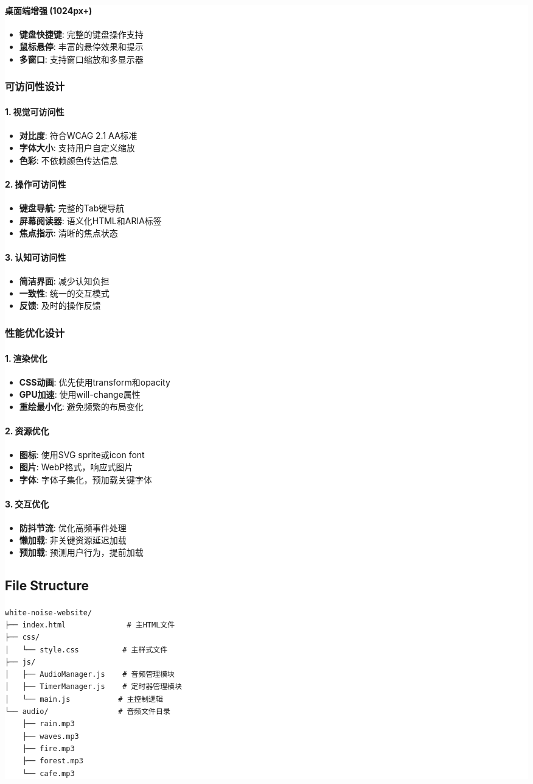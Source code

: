 #### 桌面端增强 (1024px+)
- **键盘快捷键**: 完整的键盘操作支持
- **鼠标悬停**: 丰富的悬停效果和提示
- **多窗口**: 支持窗口缩放和多显示器

### 可访问性设计

#### 1. 视觉可访问性
- **对比度**: 符合WCAG 2.1 AA标准
- **字体大小**: 支持用户自定义缩放
- **色彩**: 不依赖颜色传达信息

#### 2. 操作可访问性
- **键盘导航**: 完整的Tab键导航
- **屏幕阅读器**: 语义化HTML和ARIA标签
- **焦点指示**: 清晰的焦点状态

#### 3. 认知可访问性
- **简洁界面**: 减少认知负担
- **一致性**: 统一的交互模式
- **反馈**: 及时的操作反馈

### 性能优化设计

#### 1. 渲染优化
- **CSS动画**: 优先使用transform和opacity
- **GPU加速**: 使用will-change属性
- **重绘最小化**: 避免频繁的布局变化

#### 2. 资源优化
- **图标**: 使用SVG sprite或icon font
- **图片**: WebP格式，响应式图片
- **字体**: 字体子集化，预加载关键字体

#### 3. 交互优化
- **防抖节流**: 优化高频事件处理
- **懒加载**: 非关键资源延迟加载
- **预加载**: 预测用户行为，提前加载

## File Structure

```
white-noise-website/
├── index.html              # 主HTML文件
├── css/
│   └── style.css          # 主样式文件
├── js/
│   ├── AudioManager.js    # 音频管理模块
│   ├── TimerManager.js    # 定时器管理模块
│   └── main.js           # 主控制逻辑
└── audio/                # 音频文件目录
    ├── rain.mp3
    ├── waves.mp3
    ├── fire.mp3
    ├── forest.mp3
    └── cafe.mp3
```
